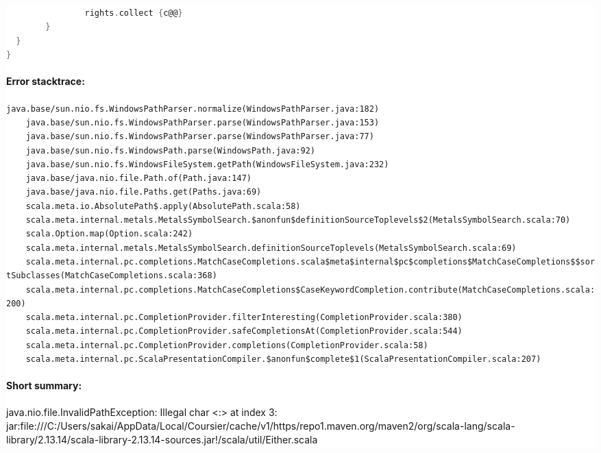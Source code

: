 ```scala
                rights.collect {c@@}
        }
  }
}

```



#### Error stacktrace:

```
java.base/sun.nio.fs.WindowsPathParser.normalize(WindowsPathParser.java:182)
	java.base/sun.nio.fs.WindowsPathParser.parse(WindowsPathParser.java:153)
	java.base/sun.nio.fs.WindowsPathParser.parse(WindowsPathParser.java:77)
	java.base/sun.nio.fs.WindowsPath.parse(WindowsPath.java:92)
	java.base/sun.nio.fs.WindowsFileSystem.getPath(WindowsFileSystem.java:232)
	java.base/java.nio.file.Path.of(Path.java:147)
	java.base/java.nio.file.Paths.get(Paths.java:69)
	scala.meta.io.AbsolutePath$.apply(AbsolutePath.scala:58)
	scala.meta.internal.metals.MetalsSymbolSearch.$anonfun$definitionSourceToplevels$2(MetalsSymbolSearch.scala:70)
	scala.Option.map(Option.scala:242)
	scala.meta.internal.metals.MetalsSymbolSearch.definitionSourceToplevels(MetalsSymbolSearch.scala:69)
	scala.meta.internal.pc.completions.MatchCaseCompletions.scala$meta$internal$pc$completions$MatchCaseCompletions$$sortSubclasses(MatchCaseCompletions.scala:368)
	scala.meta.internal.pc.completions.MatchCaseCompletions$CaseKeywordCompletion.contribute(MatchCaseCompletions.scala:200)
	scala.meta.internal.pc.CompletionProvider.filterInteresting(CompletionProvider.scala:380)
	scala.meta.internal.pc.CompletionProvider.safeCompletionsAt(CompletionProvider.scala:544)
	scala.meta.internal.pc.CompletionProvider.completions(CompletionProvider.scala:58)
	scala.meta.internal.pc.ScalaPresentationCompiler.$anonfun$complete$1(ScalaPresentationCompiler.scala:207)
```
#### Short summary: 

java.nio.file.InvalidPathException: Illegal char <:> at index 3: jar:file:///C:/Users/sakai/AppData/Local/Coursier/cache/v1/https/repo1.maven.org/maven2/org/scala-lang/scala-library/2.13.14/scala-library-2.13.14-sources.jar!/scala/util/Either.scala